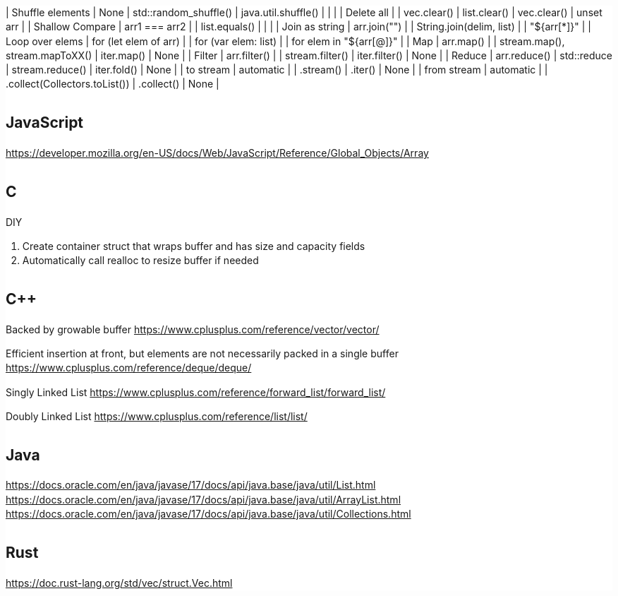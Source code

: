 | Shuffle elements  | None                  | std::random_shuffle() | java.util.shuffle()                |                                    |                         |
| Delete all        |                       | vec.clear()           | list.clear()                       | vec.clear()                        | unset arr               |
| Shallow Compare   | arr1 === arr2         |                       | list.equals()                      |                                    |                         |
| Join as string    | arr.join("")          |                       | String.join(delim, list)           |                                    | "${arr[*]}"             |
| Loop over elems   | for (let elem of arr) |                       | for (var elem: list)               |                                    | for elem in "${arr[@]}" |
| Map               | arr.map()             |                       | stream.map(), stream.mapToXX()     | iter.map()                         | None                    |
| Filter            | arr.filter()          |                       | stream.filter()                    | iter.filter()                      | None                    |
| Reduce            | arr.reduce()          | std::reduce           | stream.reduce()                    | iter.fold()                        | None                    |
| to stream         | automatic             |                       | .stream()                          | .iter()                            | None                    |
| from stream       | automatic             |                       | .collect(Collectors.toList())      | .collect()                         | None                    |

## JavaScript

https://developer.mozilla.org/en-US/docs/Web/JavaScript/Reference/Global_Objects/Array

## C

DIY

1. Create container struct that wraps buffer and has size and capacity fields
2. Automatically call realloc to resize buffer if needed

## C++

Backed by growable buffer
https://www.cplusplus.com/reference/vector/vector/

Efficient insertion at front, but elements are not necessarily packed in a single buffer
https://www.cplusplus.com/reference/deque/deque/

Singly Linked List
https://www.cplusplus.com/reference/forward_list/forward_list/

Doubly Linked List
https://www.cplusplus.com/reference/list/list/

## Java

https://docs.oracle.com/en/java/javase/17/docs/api/java.base/java/util/List.html
https://docs.oracle.com/en/java/javase/17/docs/api/java.base/java/util/ArrayList.html
https://docs.oracle.com/en/java/javase/17/docs/api/java.base/java/util/Collections.html

## Rust

https://doc.rust-lang.org/std/vec/struct.Vec.html
